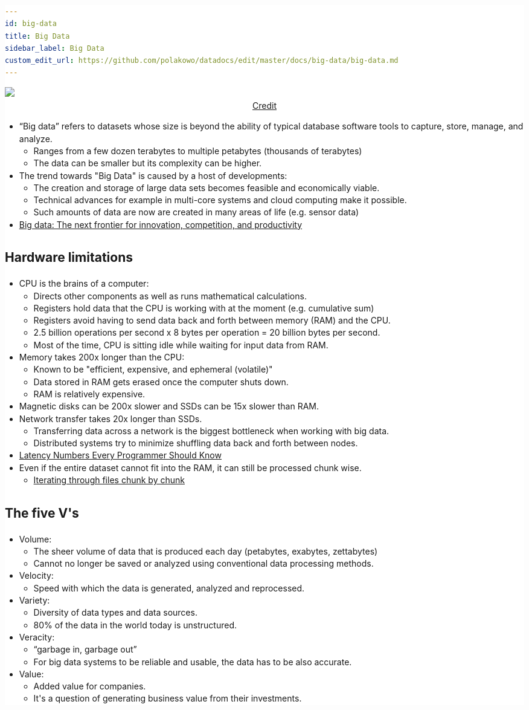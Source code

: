 ```yaml
---
id: big-data
title: Big Data
sidebar_label: Big Data
custom_edit_url: https://github.com/polakowo/datadocs/edit/master/docs/big-data/big-data.md
---
```


<img width=300 src="/datadocs/assets/Big-data-1024x722.png"/>
<center><a href="https://www.actify.com/industry-topics/10-big-data-use-cases-manufacturing/" class="credit">Credit</a></center>

- “Big data” refers to datasets whose size is beyond the ability of typical database software tools to capture, store, manage, and analyze.
    - Ranges from a few dozen terabytes to multiple petabytes (thousands of terabytes)
    - The data can be smaller but its complexity can be higher.
- The trend towards "Big Data" is caused by a host of developments:
    - The creation and storage of large data sets becomes feasible and economically viable.
    - Technical advances for example in multi-core systems and cloud computing make it possible.
    - Such amounts of data are now are created in many areas of life (e.g. sensor data)
- [Big data: The next frontier for innovation, competition, and productivity](https://www.mckinsey.com/business-functions/mckinsey-digital/our-insights/big-data-the-next-frontier-for-innovation)

## Hardware limitations

- CPU is the brains of a computer:
    - Directs other components as well as runs mathematical calculations.
    - Registers hold data that the CPU is working with at the moment (e.g. cumulative sum)
    - Registers avoid having to send data back and forth between memory (RAM) and the CPU.
    - 2.5 billion operations per second x 8 bytes per operation = 20 billion bytes per second.
    - Most of the time, CPU is sitting idle while waiting for input data from RAM.
- Memory takes 200x longer than the CPU:
    - Known to be "efficient, expensive, and ephemeral (volatile)"
    - Data stored in RAM gets erased once the computer shuts down.
    - RAM is relatively expensive.
- Magnetic disks can be 200x slower and SSDs can be 15x slower than RAM.
- Network transfer takes 20x longer than SSDs.
    - Transferring data across a network is the biggest bottleneck when working with big data.
    - Distributed systems try to minimize shuffling data back and forth between nodes.
- [Latency Numbers Every Programmer Should Know](http://people.eecs.berkeley.edu/~rcs/research/interactive_latency.html)
- Even if the entire dataset cannot fit into the RAM, it can still be processed chunk wise.
    - [Iterating through files chunk by chunk](https://pandas.pydata.org/pandas-docs/stable/user_guide/io.html#io-chunking)

## The five V's

- Volume:
    - The sheer volume of data that is produced each day (petabytes, exabytes, zettabytes)
    - Cannot no longer be saved or analyzed using conventional data processing methods.
- Velocity:
    - Speed with which the data is generated, analyzed and reprocessed.
- Variety:
    - Diversity of data types and data sources.
    - 80% of the data in the world today is unstructured.
- Veracity:
    - “garbage in, garbage out”
    - For big data systems to be reliable and usable, the data has to be also accurate.
- Value:
    - Added value for companies.
    - It's a question of generating business value from their investments.
